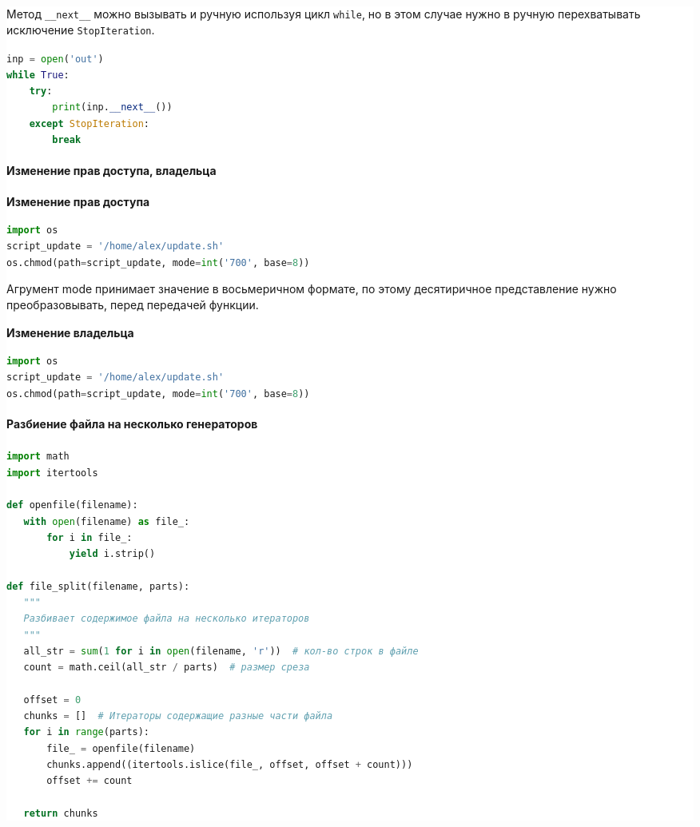 Метод `__next__` можно вызывать и ручную используя цикл `while`, но в этом 
случае нужно в ручную перехватывать исключение `StopIteration`.

```python
inp = open('out')
while True:
    try:
        print(inp.__next__())
    except StopIteration:
        break
```

<a name='Изменение-прав-доступа,-владельца'></a>
#### Изменение прав доступа, владельца

**Изменение прав доступа**

```python
import os
script_update = '/home/alex/update.sh'
os.chmod(path=script_update, mode=int('700', base=8))
```

Агрумент mode принимает значение в восьмеричном формате, по этому десятиричное 
представление нужно преобразовывать, перед передачей функции.

**Изменение владельца**

```python
import os
script_update = '/home/alex/update.sh'
os.chmod(path=script_update, mode=int('700', base=8))
```

<a name='Разбиение-файла-на-несколько-генераторов'></a>
#### Разбиение файла на несколько генераторов

```python
import math
import itertools

def openfile(filename):
   with open(filename) as file_:
       for i in file_:
           yield i.strip()

def file_split(filename, parts):
   """
   Разбивает содержимое файла на несколько итераторов
   """
   all_str = sum(1 for i in open(filename, 'r'))  # кол-во строк в файле
   count = math.ceil(all_str / parts)  # размер среза

   offset = 0
   chunks = []  # Итераторы содержащие разные части файла
   for i in range(parts):
       file_ = openfile(filename)
       chunks.append((itertools.islice(file_, offset, offset + count)))
       offset += count

   return chunks
```

